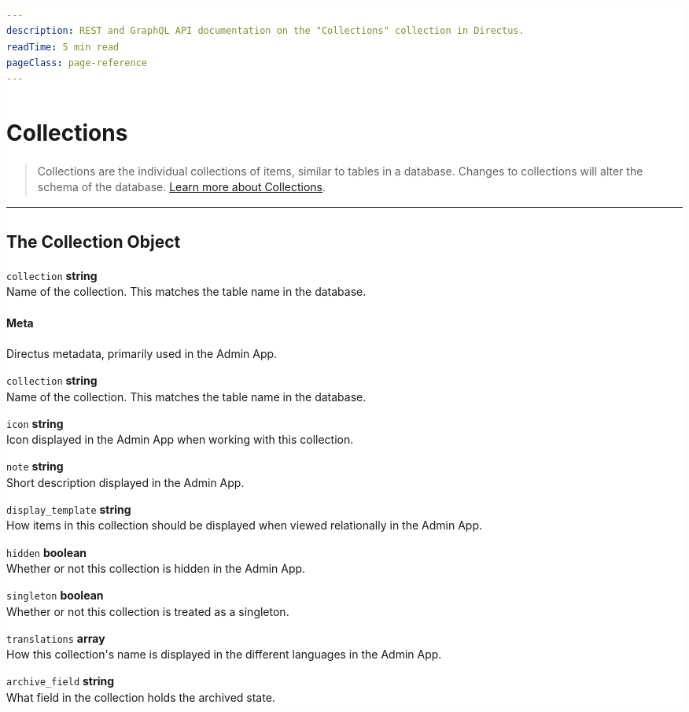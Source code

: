 ```yaml
---
description: REST and GraphQL API documentation on the "Collections" collection in Directus.
readTime: 5 min read
pageClass: page-reference
---
```


<script setup>
import { ref } from 'vue';
const pref = ref('REST');
</script>

# Collections

> Collections are the individual collections of items, similar to tables in a database. Changes to collections will
> alter the schema of the database. [Learn more about Collections](/getting-started/glossary#collections).

---

## The Collection Object

`collection` **string**\
Name of the collection. This matches the table name in the database.

#### Meta

Directus metadata, primarily used in the Admin App.

`collection` **string**\
Name of the collection. This matches the table name in the database.

`icon` **string**\
Icon displayed in the Admin App when working with this collection.

`note` **string**\
Short description displayed in the Admin App.

`display_template` **string**\
How items in this collection should be displayed when viewed relationally in the Admin App.

`hidden` **boolean**\
Whether or not this collection is hidden in the Admin App.

`singleton` **boolean**\
Whether or not this collection is treated as a singleton.

`translations` **array**\
How this collection's name is displayed in the different languages in the Admin App.

`archive_field` **string**\
What field in the collection holds the archived state.
